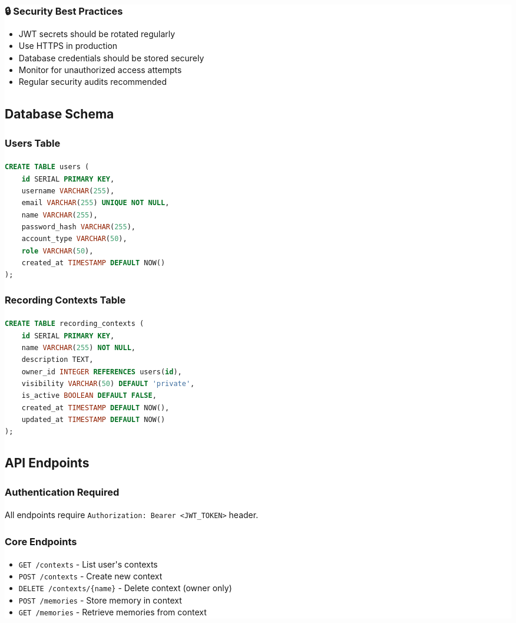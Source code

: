 ### 🔒 Security Best Practices
- JWT secrets should be rotated regularly
- Use HTTPS in production
- Database credentials should be stored securely
- Monitor for unauthorized access attempts
- Regular security audits recommended

## Database Schema

### Users Table
```sql
CREATE TABLE users (
    id SERIAL PRIMARY KEY,
    username VARCHAR(255),
    email VARCHAR(255) UNIQUE NOT NULL,
    name VARCHAR(255),
    password_hash VARCHAR(255),
    account_type VARCHAR(50),
    role VARCHAR(50),
    created_at TIMESTAMP DEFAULT NOW()
);
```

### Recording Contexts Table
```sql
CREATE TABLE recording_contexts (
    id SERIAL PRIMARY KEY,
    name VARCHAR(255) NOT NULL,
    description TEXT,
    owner_id INTEGER REFERENCES users(id),
    visibility VARCHAR(50) DEFAULT 'private',
    is_active BOOLEAN DEFAULT FALSE,
    created_at TIMESTAMP DEFAULT NOW(),
    updated_at TIMESTAMP DEFAULT NOW()
);
```

## API Endpoints

### Authentication Required
All endpoints require `Authorization: Bearer <JWT_TOKEN>` header.

### Core Endpoints
- `GET /contexts` - List user's contexts
- `POST /contexts` - Create new context
- `DELETE /contexts/{name}` - Delete context (owner only)
- `POST /memories` - Store memory in context
- `GET /memories` - Retrieve memories from context

